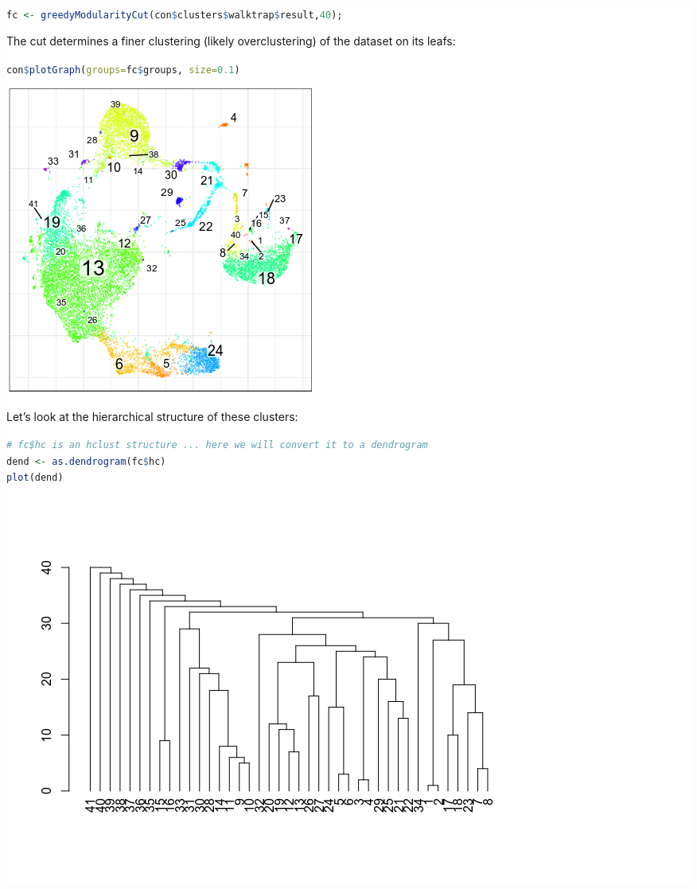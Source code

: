 ``` r
fc <- greedyModularityCut(con$clusters$walktrap$result,40);
```

The cut determines a finer clustering (likely overclustering) of the
dataset on its leafs:

``` r
con$plotGraph(groups=fc$groups, size=0.1)
```

![](walkthrough_files/figure-gfm/unnamed-chunk-29-1.png)

Let’s look at the hierarchical structure of these
clusters:

``` r
# fc$hc is an hclust structure ... here we will convert it to a dendrogram
dend <- as.dendrogram(fc$hc)
plot(dend)
```

![](walkthrough_files/figure-gfm/unnamed-chunk-30-1.png)

